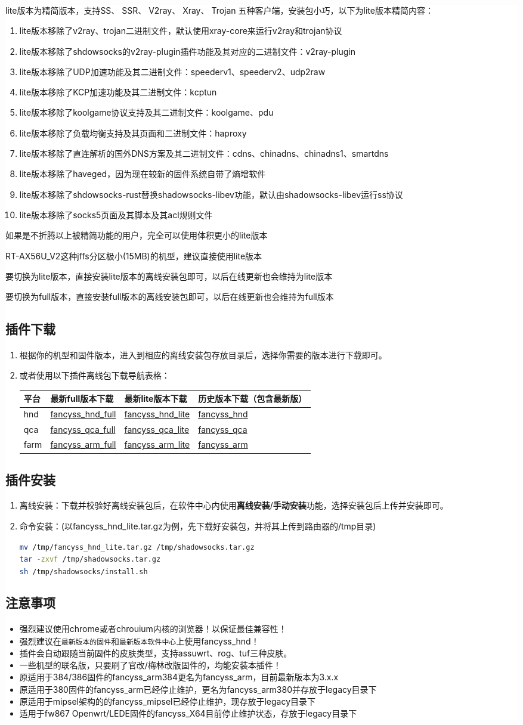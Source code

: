 lite版本为精简版本，支持SS、 SSR、 V2ray、 Xray、 Trojan 五种客户端，安装包小巧，以下为lite版本精简内容：

1. lite版本移除了v2ray、trojan二进制文件，默认使用xray-core来运行v2ray和trojan协议

2. lite版本移除了shdowsocks的v2ray-plugin插件功能及其对应的二进制文件：v2ray-plugin

3. lite版本移除了UDP加速功能及其二进制文件：speederv1、speederv2、udp2raw

4. lite版本移除了KCP加速功能及其二进制文件：kcptun

5. lite版本移除了koolgame协议支持及其二进制文件：koolgame、pdu

6. lite版本移除了负载均衡支持及其页面和二进制文件：haproxy

7. lite版本移除了直连解析的国外DNS方案及其二进制文件：cdns、chinadns、chinadns1、smartdns

8. lite版本移除了haveged，因为现在较新的固件系统自带了熵增软件

9. lite版本移除了shdowsocks-rust替换shadowsocks-libev功能，默认由shadowsocks-libev运行ss协议

10. lite版本移除了socks5页面及其脚本及其acl规则文件

如果是不折腾以上被精简功能的用户，完全可以使用体积更小的lite版本

RT-AX56U_V2这种jffs分区极小(15MB)的机型，建议直接使用lite版本

要切换为lite版本，直接安装lite版本的离线安装包即可，以后在线更新也会维持为lite版本

要切换为full版本，直接安装full版本的离线安装包即可，以后在线更新也会维持为full版本

## 插件下载

1. 根据你的机型和固件版本，进入到相应的离线安装包存放目录后，选择你需要的版本进行下载即可。

2. 或者使用以下插件离线包下载导航表格：

   | 平台 | 最新full版本下载                                             | 最新lite版本下载                                             | 历史版本下载（包含最新版）                                   |
   | ---- | ------------------------------------------------------------ | ------------------------------------------------------------ | ------------------------------------------------------------ |
   | hnd  | [fancyss_hnd_full](https://raw.githubusercontent.com/hq450/fancyss/3.0/packages/fancyss_hnd_full.tar.gz) | [fancyss_hnd_lite](https://raw.githubusercontent.com/hq450/fancyss/3.0/packages/fancyss_hnd_lite.tar.gz) | [fancyss_hnd](https://github.com/hq450/fancyss_history_package/tree/master/fancyss_hnd/version_3.x.x) |
   | qca  | [fancyss_qca_full](https://raw.githubusercontent.com/hq450/fancyss/3.0/packages/fancyss_qca_full.tar.gz) | [fancyss_qca_lite](https://raw.githubusercontent.com/hq450/fancyss/3.0/packages/fancyss_qca_lite.tar.gz) | [fancyss_qca](https://github.com/hq450/fancyss_history_package/tree/master/fancyss_qca/version_3.x.x) |
   | farm | [fancyss_arm_full](https://raw.githubusercontent.com/hq450/fancyss/3.0/packages/fancyss_arm_full.tar.gz) | [fancyss_arm_lite](https://raw.githubusercontent.com/hq450/fancyss/3.0/packages/fancyss_arm_lite.tar.gz) | [fancyss_arm](https://github.com/hq450/fancyss_history_package/tree/master/fancyss_arm/version_3.x.x) |

## 插件安装

1. 离线安装：下载并校验好离线安装包后，在软件中心内使用**离线安装**/**手动安装**功能，选择安装包后上传并安装即可。

2. 命令安装：(以fancyss_hnd_lite.tar.gz为例，先下载好安装包，并将其上传到路由器的/tmp目录)

   ```bash
   mv /tmp/fancyss_hnd_lite.tar.gz /tmp/shadowsocks.tar.gz
   tar -zxvf /tmp/shadowsocks.tar.gz
   sh /tmp/shadowsocks/install.sh
   ```

## 注意事项

* 强烈建议使用chrome或者chrouium内核的浏览器！以保证最佳兼容性！
* 强烈建议在`最新版本的固件`和`最新版本软件中心`上使用fancyss_hnd！
* 插件会自动跟随当前固件的皮肤类型，支持assuwrt、rog、tuf三种皮肤。
* 一些机型的联名版，只要刷了官改/梅林改版固件的，均能安装本插件！
* 原适用于384/386固件的fancyss_arm384更名为fancyss_arm，目前最新版本为3.x.x
* 原适用于380固件的fancyss_arm已经停止维护，更名为fancyss_arm380并存放于legacy目录下
* 原适用于mipsel架构的的fancyss_mipsel已经停止维护，现存放于legacy目录下
* 适用于fw867 Openwrt/LEDE固件的fancyss_X64目前停止维护状态，存放于legacy目录下



[^1]: RT-AC86U从384_81918_koolshare固件版本开始，使用的是asuswrt风格ui，而不是rog风格。



